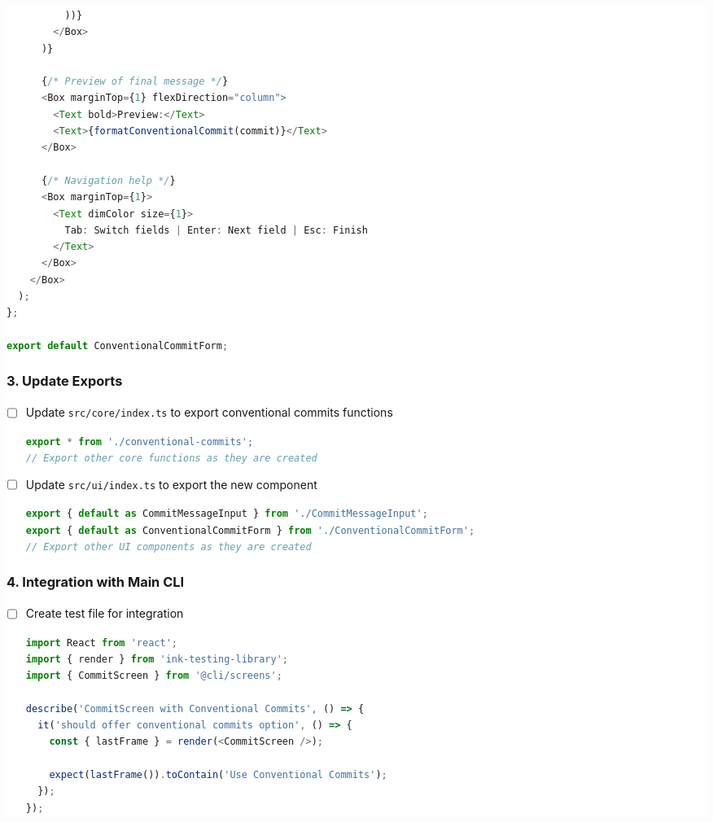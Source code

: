   ```typescript
            ))}
          </Box>
        )}
        
        {/* Preview of final message */}
        <Box marginTop={1} flexDirection="column">
          <Text bold>Preview:</Text>
          <Text>{formatConventionalCommit(commit)}</Text>
        </Box>
        
        {/* Navigation help */}
        <Box marginTop={1}>
          <Text dimColor size={1}>
            Tab: Switch fields | Enter: Next field | Esc: Finish
          </Text>
        </Box>
      </Box>
    );
  };
  
  export default ConventionalCommitForm;
  ```

### 3. Update Exports

- [ ] Update `src/core/index.ts` to export conventional commits functions
  ```typescript
  export * from './conventional-commits';
  // Export other core functions as they are created
  ```

- [ ] Update `src/ui/index.ts` to export the new component
  ```typescript
  export { default as CommitMessageInput } from './CommitMessageInput';
  export { default as ConventionalCommitForm } from './ConventionalCommitForm';
  // Export other UI components as they are created
  ```

### 4. Integration with Main CLI

- [ ] Create test file for integration
  ```typescript
  import React from 'react';
  import { render } from 'ink-testing-library';
  import { CommitScreen } from '@cli/screens';
  
  describe('CommitScreen with Conventional Commits', () => {
    it('should offer conventional commits option', () => {
      const { lastFrame } = render(<CommitScreen />);
      
      expect(lastFrame()).toContain('Use Conventional Commits');
    });
  });
  ```
